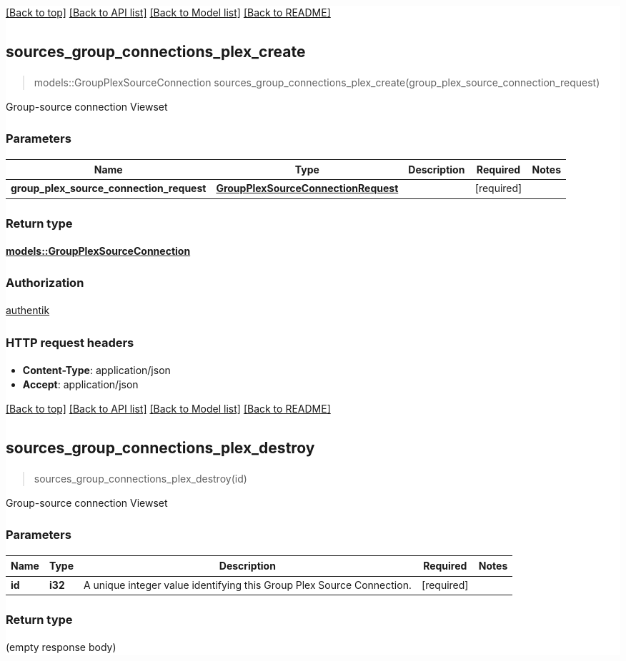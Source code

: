 [[Back to top]](#) [[Back to API list]](../README.md#documentation-for-api-endpoints) [[Back to Model list]](../README.md#documentation-for-models) [[Back to README]](../README.md)


## sources_group_connections_plex_create

> models::GroupPlexSourceConnection sources_group_connections_plex_create(group_plex_source_connection_request)


Group-source connection Viewset

### Parameters


Name | Type | Description  | Required | Notes
------------- | ------------- | ------------- | ------------- | -------------
**group_plex_source_connection_request** | [**GroupPlexSourceConnectionRequest**](GroupPlexSourceConnectionRequest.md) |  | [required] |

### Return type

[**models::GroupPlexSourceConnection**](GroupPlexSourceConnection.md)

### Authorization

[authentik](../README.md#authentik)

### HTTP request headers

- **Content-Type**: application/json
- **Accept**: application/json

[[Back to top]](#) [[Back to API list]](../README.md#documentation-for-api-endpoints) [[Back to Model list]](../README.md#documentation-for-models) [[Back to README]](../README.md)


## sources_group_connections_plex_destroy

> sources_group_connections_plex_destroy(id)


Group-source connection Viewset

### Parameters


Name | Type | Description  | Required | Notes
------------- | ------------- | ------------- | ------------- | -------------
**id** | **i32** | A unique integer value identifying this Group Plex Source Connection. | [required] |

### Return type

 (empty response body)
